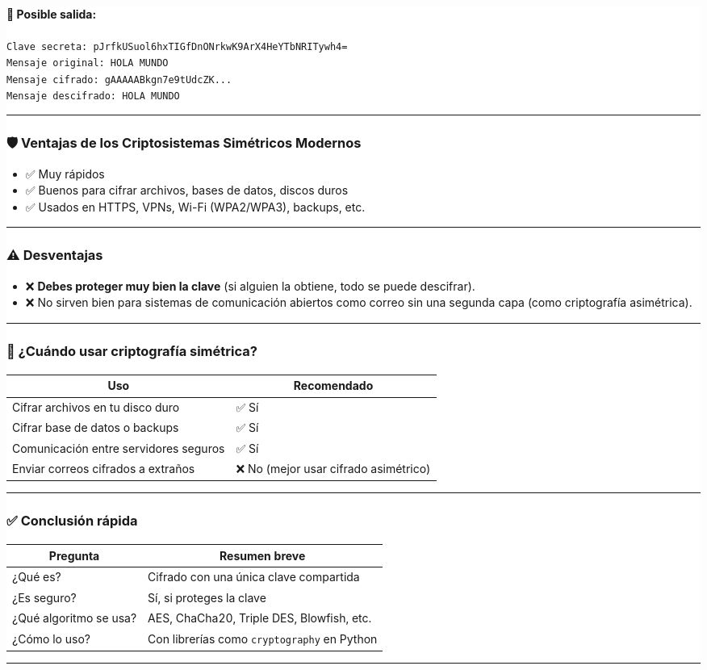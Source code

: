 #### 🧾 Posible salida:

```
Clave secreta: pJrfkUSuol6hxTIGfDnONrkwK9ArX4HeYTbNRITywh4=
Mensaje original: HOLA MUNDO
Mensaje cifrado: gAAAAABkgn7e9tUdcZK...
Mensaje descifrado: HOLA MUNDO
```

---

### 🛡️ Ventajas de los Criptosistemas Simétricos Modernos

- ✅ Muy rápidos
- ✅ Buenos para cifrar archivos, bases de datos, discos duros
- ✅ Usados en HTTPS, VPNs, Wi-Fi (WPA2/WPA3), backups, etc.

---

### ⚠️ Desventajas

- ❌ **Debes proteger muy bien la clave** (si alguien la obtiene, todo se puede descifrar).
- ❌ No sirven bien para sistemas de comunicación abiertos como correo sin una segunda capa (como criptografía asimétrica).

---

### 🧭 ¿Cuándo usar criptografía simétrica?

| Uso                                   | Recomendado                           |
| ------------------------------------- | ------------------------------------- |
| Cifrar archivos en tu disco duro      | ✅ Sí                                 |
| Cifrar base de datos o backups        | ✅ Sí                                 |
| Comunicación entre servidores seguros | ✅ Sí                                 |
| Enviar correos cifrados a extraños    | ❌ No (mejor usar cifrado asimétrico) |

---

### ✅ Conclusión rápida

| Pregunta               | Resumen breve                               |
| ---------------------- | ------------------------------------------- |
| ¿Qué es?               | Cifrado con una única clave compartida      |
| ¿Es seguro?            | Sí, si proteges la clave                    |
| ¿Qué algoritmo se usa? | AES, ChaCha20, Triple DES, Blowfish, etc.   |
| ¿Cómo lo uso?          | Con librerías como `cryptography` en Python |

---
